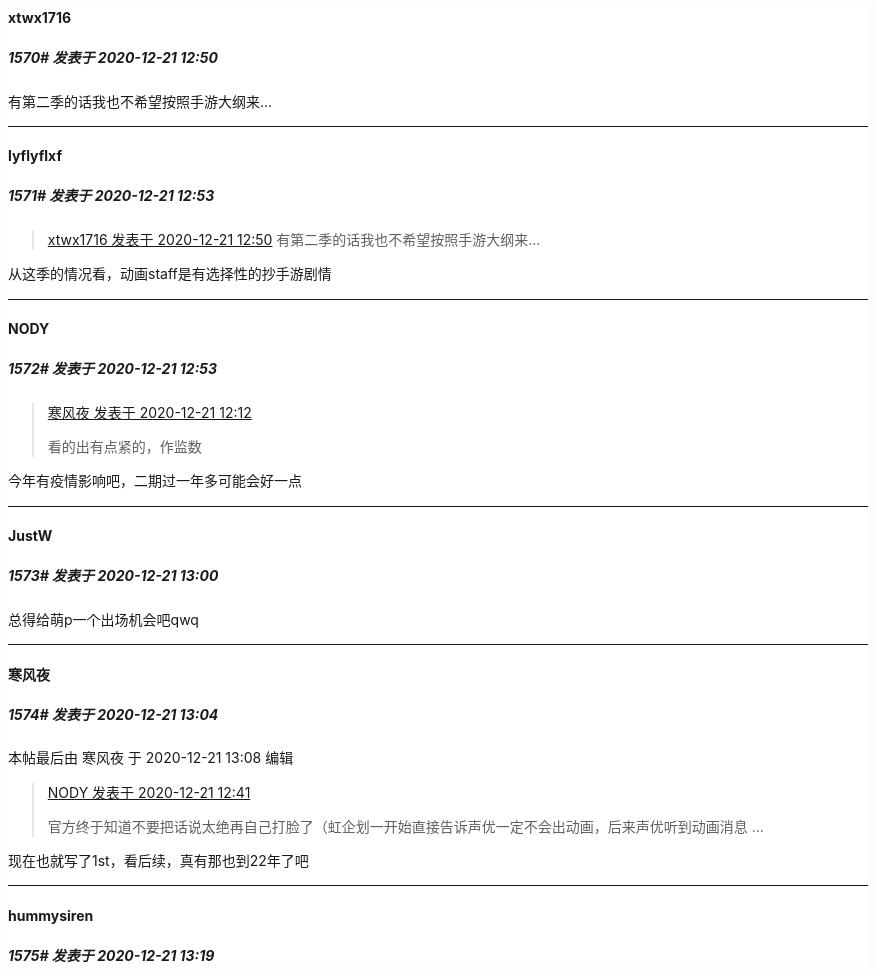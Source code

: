 ####  xtwx1716  
##### 1570#       发表于 2020-12-21 12:50


有第二季的话我也不希望按照手游大纲来…


-----

####  lyflyflxf  
##### 1571#       发表于 2020-12-21 12:53


<blockquote><a href="httphttps://bbs.saraba1st.com/2b/forum.php?mod=redirect&amp;goto=findpost&amp;pid=49795047&amp;ptid=1959558" target="_blank">xtwx1716 发表于 2020-12-21 12:50</a>
有第二季的话我也不希望按照手游大纲来…</blockquote>
从这季的情况看，动画staff是有选择性的抄手游剧情


-----

####  NODY  
##### 1572#       发表于 2020-12-21 12:53


<blockquote><a href="httphttps://bbs.saraba1st.com/2b/forum.php?mod=redirect&amp;goto=findpost&amp;pid=49794653&amp;ptid=1959558" target="_blank">寒风夜 发表于 2020-12-21 12:12</a>

看的出有点紧的，作监数</blockquote>
今年有疫情影响吧，二期过一年多可能会好一点


-----

####  JustW  
##### 1573#       发表于 2020-12-21 13:00


总得给萌p一个出场机会吧qwq


-----

####  寒风夜  
##### 1574#       发表于 2020-12-21 13:04


 本帖最后由 寒风夜 于 2020-12-21 13:08 编辑 
<blockquote><a href="httphttps://bbs.saraba1st.com/2b/forum.php?mod=redirect&amp;goto=findpost&amp;pid=49794950&amp;ptid=1959558" target="_blank">NODY 发表于 2020-12-21 12:41</a>

官方终于知道不要把话说太绝再自己打脸了（虹企划一开始直接告诉声优一定不会出动画，后来声优听到动画消息 ...</blockquote>
现在也就写了1st，看后续，真有那也到22年了吧


-----

####  hummysiren  
##### 1575#       发表于 2020-12-21 13:19

